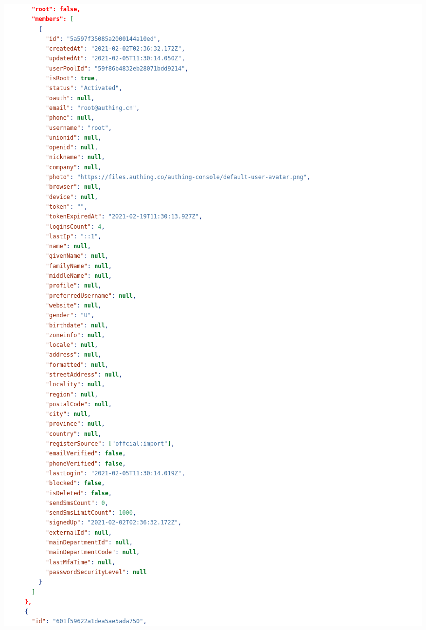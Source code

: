 ```json
        "root": false,
        "members": [
          {
            "id": "5a597f35085a2000144a10ed",
            "createdAt": "2021-02-02T02:36:32.172Z",
            "updatedAt": "2021-02-05T11:30:14.050Z",
            "userPoolId": "59f86b4832eb28071bdd9214",
            "isRoot": true,
            "status": "Activated",
            "oauth": null,
            "email": "root@authing.cn",
            "phone": null,
            "username": "root",
            "unionid": null,
            "openid": null,
            "nickname": null,
            "company": null,
            "photo": "https://files.authing.co/authing-console/default-user-avatar.png",
            "browser": null,
            "device": null,
            "token": "",
            "tokenExpiredAt": "2021-02-19T11:30:13.927Z",
            "loginsCount": 4,
            "lastIp": "::1",
            "name": null,
            "givenName": null,
            "familyName": null,
            "middleName": null,
            "profile": null,
            "preferredUsername": null,
            "website": null,
            "gender": "U",
            "birthdate": null,
            "zoneinfo": null,
            "locale": null,
            "address": null,
            "formatted": null,
            "streetAddress": null,
            "locality": null,
            "region": null,
            "postalCode": null,
            "city": null,
            "province": null,
            "country": null,
            "registerSource": ["offcial:import"],
            "emailVerified": false,
            "phoneVerified": false,
            "lastLogin": "2021-02-05T11:30:14.019Z",
            "blocked": false,
            "isDeleted": false,
            "sendSmsCount": 0,
            "sendSmsLimitCount": 1000,
            "signedUp": "2021-02-02T02:36:32.172Z",
            "externalId": null,
            "mainDepartmentId": null,
            "mainDepartmentCode": null,
            "lastMfaTime": null,
            "passwordSecurityLevel": null
          }
        ]
      },
      {
        "id": "601f59622a1dea5ae5ada750",
```